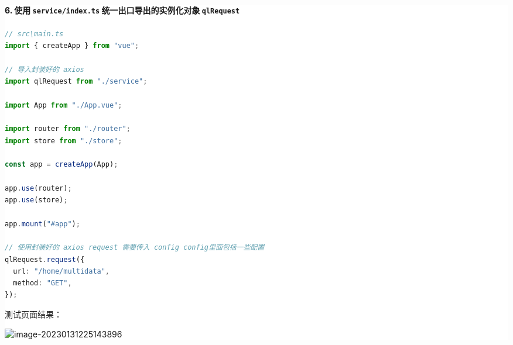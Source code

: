 #### 6. 使用 `service/index.ts` 统一出口导出的实例化对象 `qlRequest`

```ts
// src\main.ts
import { createApp } from "vue";

// 导入封装好的 axios
import qlRequest from "./service";

import App from "./App.vue";

import router from "./router";
import store from "./store";

const app = createApp(App);

app.use(router);
app.use(store);

app.mount("#app");

// 使用封装好的 axios request 需要传入 config config里面包括一些配置
qlRequest.request({
  url: "/home/multidata",
  method: "GET",
});
```

测试页面结果：

![image-20230131225143896](https://p3-juejin.byteimg.com/tos-cn-i-k3u1fbpfcp/ff2533eca2724f138fc6029f33ed9e1f~tplv-k3u1fbpfcp-zoom-1.image)

